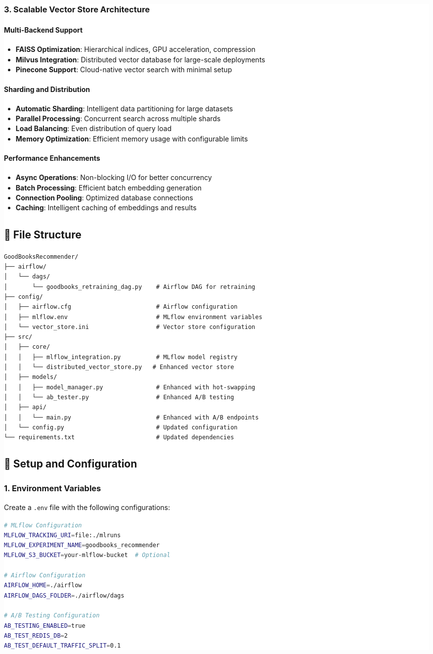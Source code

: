 ### 3. Scalable Vector Store Architecture

#### Multi-Backend Support
- **FAISS Optimization**: Hierarchical indices, GPU acceleration, compression
- **Milvus Integration**: Distributed vector database for large-scale deployments
- **Pinecone Support**: Cloud-native vector search with minimal setup

#### Sharding and Distribution
- **Automatic Sharding**: Intelligent data partitioning for large datasets
- **Parallel Processing**: Concurrent search across multiple shards
- **Load Balancing**: Even distribution of query load
- **Memory Optimization**: Efficient memory usage with configurable limits

#### Performance Enhancements
- **Async Operations**: Non-blocking I/O for better concurrency
- **Batch Processing**: Efficient batch embedding generation
- **Connection Pooling**: Optimized database connections
- **Caching**: Intelligent caching of embeddings and results

## 📁 File Structure

```
GoodBooksRecommender/
├── airflow/
│   └── dags/
│       └── goodbooks_retraining_dag.py    # Airflow DAG for retraining
├── config/
│   ├── airflow.cfg                        # Airflow configuration
│   ├── mlflow.env                         # MLflow environment variables
│   └── vector_store.ini                   # Vector store configuration
├── src/
│   ├── core/
│   │   ├── mlflow_integration.py          # MLflow model registry
│   │   └── distributed_vector_store.py   # Enhanced vector store
│   ├── models/
│   │   ├── model_manager.py               # Enhanced with hot-swapping
│   │   └── ab_tester.py                   # Enhanced A/B testing
│   ├── api/
│   │   └── main.py                        # Enhanced with A/B endpoints
│   └── config.py                          # Updated configuration
└── requirements.txt                       # Updated dependencies
```

## 🔧 Setup and Configuration

### 1. Environment Variables

Create a `.env` file with the following configurations:

```bash
# MLflow Configuration
MLFLOW_TRACKING_URI=file:./mlruns
MLFLOW_EXPERIMENT_NAME=goodbooks_recommender
MLFLOW_S3_BUCKET=your-mlflow-bucket  # Optional

# Airflow Configuration
AIRFLOW_HOME=./airflow
AIRFLOW_DAGS_FOLDER=./airflow/dags

# A/B Testing Configuration
AB_TESTING_ENABLED=true
AB_TEST_REDIS_DB=2
AB_TEST_DEFAULT_TRAFFIC_SPLIT=0.1
```